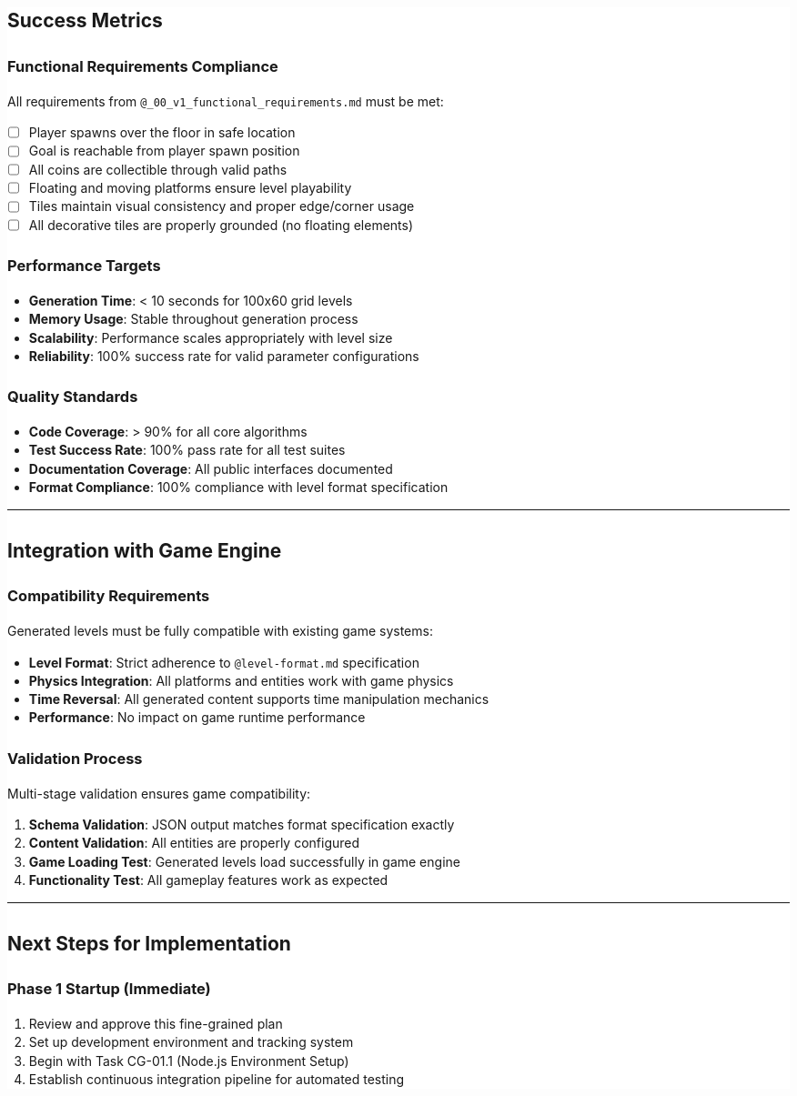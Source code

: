 
## Success Metrics

### Functional Requirements Compliance
All requirements from `@_00_v1_functional_requirements.md` must be met:
- [ ] Player spawns over the floor in safe location
- [ ] Goal is reachable from player spawn position
- [ ] All coins are collectible through valid paths
- [ ] Floating and moving platforms ensure level playability
- [ ] Tiles maintain visual consistency and proper edge/corner usage
- [ ] All decorative tiles are properly grounded (no floating elements)

### Performance Targets
- **Generation Time**: < 10 seconds for 100x60 grid levels
- **Memory Usage**: Stable throughout generation process
- **Scalability**: Performance scales appropriately with level size
- **Reliability**: 100% success rate for valid parameter configurations

### Quality Standards
- **Code Coverage**: > 90% for all core algorithms
- **Test Success Rate**: 100% pass rate for all test suites
- **Documentation Coverage**: All public interfaces documented
- **Format Compliance**: 100% compliance with level format specification

---

## Integration with Game Engine

### Compatibility Requirements
Generated levels must be fully compatible with existing game systems:
- **Level Format**: Strict adherence to `@level-format.md` specification
- **Physics Integration**: All platforms and entities work with game physics
- **Time Reversal**: All generated content supports time manipulation mechanics
- **Performance**: No impact on game runtime performance

### Validation Process
Multi-stage validation ensures game compatibility:
1. **Schema Validation**: JSON output matches format specification exactly
2. **Content Validation**: All entities are properly configured
3. **Game Loading Test**: Generated levels load successfully in game engine
4. **Functionality Test**: All gameplay features work as expected

---

## Next Steps for Implementation

### Phase 1 Startup (Immediate)
1. Review and approve this fine-grained plan
2. Set up development environment and tracking system
3. Begin with Task CG-01.1 (Node.js Environment Setup)
4. Establish continuous integration pipeline for automated testing
